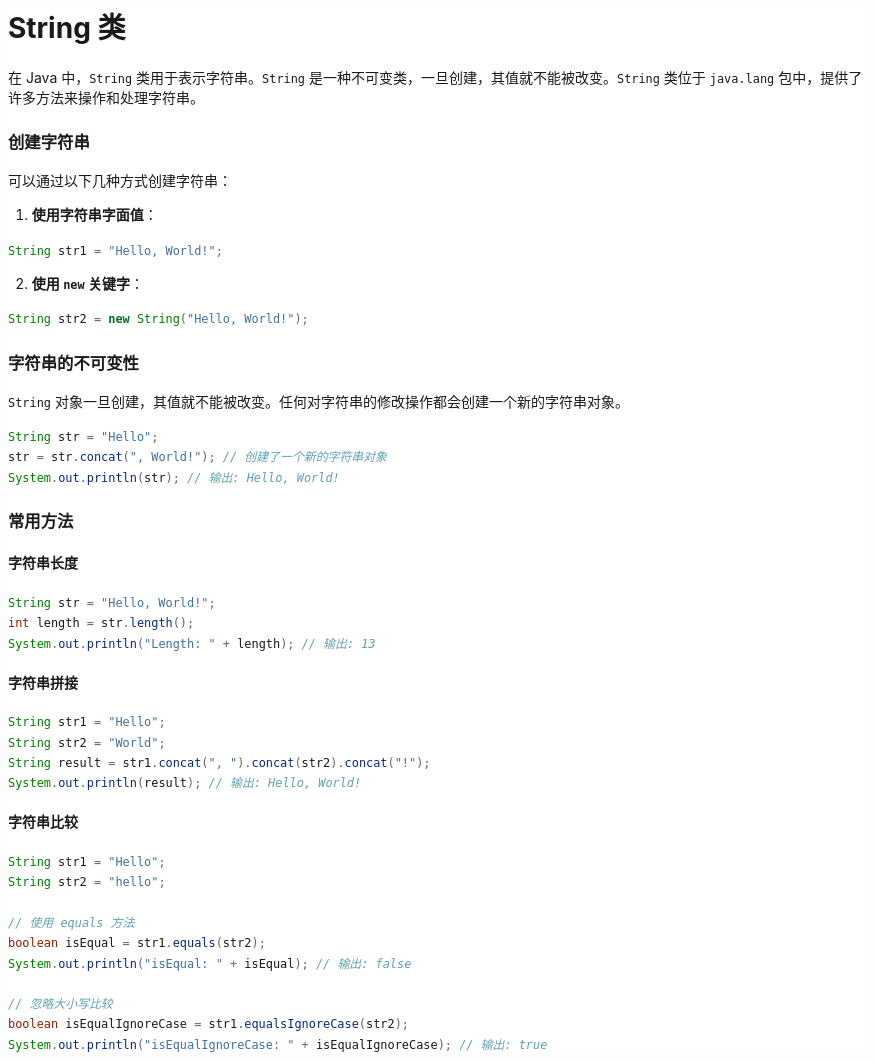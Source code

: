 



# String 类
在 Java 中，`String` 类用于表示字符串。`String` 是一种不可变类，一旦创建，其值就不能被改变。`String` 类位于 `java.lang` 包中，提供了许多方法来操作和处理字符串。

### 创建字符串
可以通过以下几种方式创建字符串：

1. **使用字符串字面值**：

```java
String str1 = "Hello, World!";
```

2. **使用 **`new`** 关键字**：

```java
String str2 = new String("Hello, World!");
```

### 字符串的不可变性
`String` 对象一旦创建，其值就不能被改变。任何对字符串的修改操作都会创建一个新的字符串对象。

```java
String str = "Hello";
str = str.concat(", World!"); // 创建了一个新的字符串对象
System.out.println(str); // 输出: Hello, World!
```

### 常用方法
#### 字符串长度
```java
String str = "Hello, World!";
int length = str.length();
System.out.println("Length: " + length); // 输出: 13
```

#### 字符串拼接
```java
String str1 = "Hello";
String str2 = "World";
String result = str1.concat(", ").concat(str2).concat("!");
System.out.println(result); // 输出: Hello, World!
```

#### 字符串比较
```java
String str1 = "Hello";
String str2 = "hello";

// 使用 equals 方法
boolean isEqual = str1.equals(str2);
System.out.println("isEqual: " + isEqual); // 输出: false

// 忽略大小写比较
boolean isEqualIgnoreCase = str1.equalsIgnoreCase(str2);
System.out.println("isEqualIgnoreCase: " + isEqualIgnoreCase); // 输出: true
```

